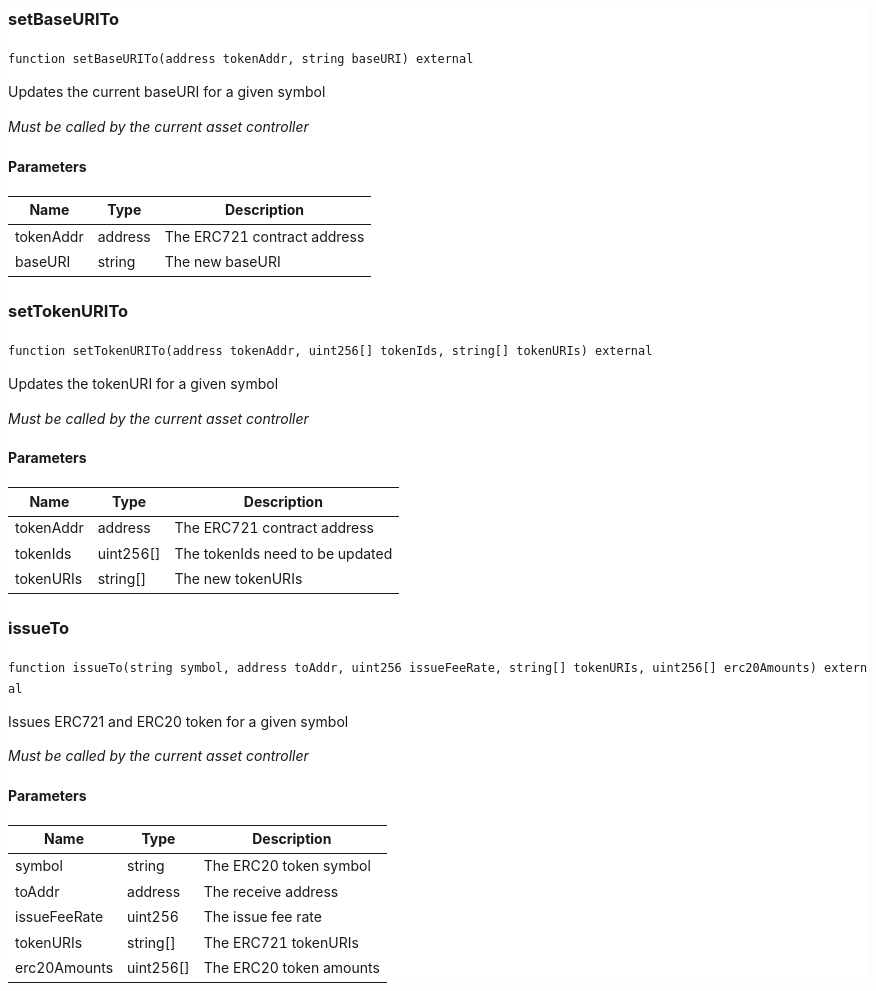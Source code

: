 ### setBaseURITo

```solidity
function setBaseURITo(address tokenAddr, string baseURI) external
```

Updates the current baseURI for a given symbol

_Must be called by the current asset controller_

#### Parameters

| Name | Type | Description |
| ---- | ---- | ----------- |
| tokenAddr | address | The ERC721 contract address |
| baseURI | string | The new baseURI |

### setTokenURITo

```solidity
function setTokenURITo(address tokenAddr, uint256[] tokenIds, string[] tokenURIs) external
```

Updates the tokenURI for a given symbol

_Must be called by the current asset controller_

#### Parameters

| Name | Type | Description |
| ---- | ---- | ----------- |
| tokenAddr | address | The ERC721 contract address |
| tokenIds | uint256[] | The tokenIds need to be updated |
| tokenURIs | string[] | The new tokenURIs |

### issueTo

```solidity
function issueTo(string symbol, address toAddr, uint256 issueFeeRate, string[] tokenURIs, uint256[] erc20Amounts) external
```

Issues ERC721 and ERC20 token for a given symbol

_Must be called by the current asset controller_

#### Parameters

| Name | Type | Description |
| ---- | ---- | ----------- |
| symbol | string | The ERC20 token symbol |
| toAddr | address | The receive address |
| issueFeeRate | uint256 | The issue fee rate |
| tokenURIs | string[] | The ERC721 tokenURIs |
| erc20Amounts | uint256[] | The ERC20 token amounts |
